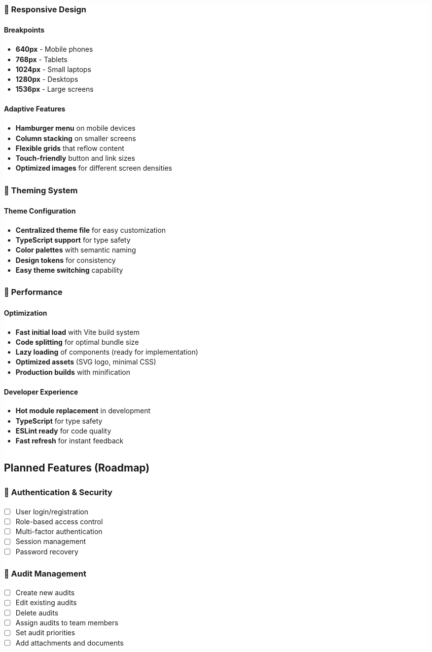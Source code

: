 ### 📱 Responsive Design

#### Breakpoints
- **640px** - Mobile phones
- **768px** - Tablets
- **1024px** - Small laptops
- **1280px** - Desktops
- **1536px** - Large screens

#### Adaptive Features
- **Hamburger menu** on mobile devices
- **Column stacking** on smaller screens
- **Flexible grids** that reflow content
- **Touch-friendly** button and link sizes
- **Optimized images** for different screen densities

### 🎨 Theming System

#### Theme Configuration
- **Centralized theme file** for easy customization
- **TypeScript support** for type safety
- **Color palettes** with semantic naming
- **Design tokens** for consistency
- **Easy theme switching** capability

### 🚀 Performance

#### Optimization
- **Fast initial load** with Vite build system
- **Code splitting** for optimal bundle size
- **Lazy loading** of components (ready for implementation)
- **Optimized assets** (SVG logo, minimal CSS)
- **Production builds** with minification

#### Developer Experience
- **Hot module replacement** in development
- **TypeScript** for type safety
- **ESLint ready** for code quality
- **Fast refresh** for instant feedback

## Planned Features (Roadmap)

### 🔐 Authentication & Security
- [ ] User login/registration
- [ ] Role-based access control
- [ ] Multi-factor authentication
- [ ] Session management
- [ ] Password recovery

### 📝 Audit Management
- [ ] Create new audits
- [ ] Edit existing audits
- [ ] Delete audits
- [ ] Assign audits to team members
- [ ] Set audit priorities
- [ ] Add attachments and documents
